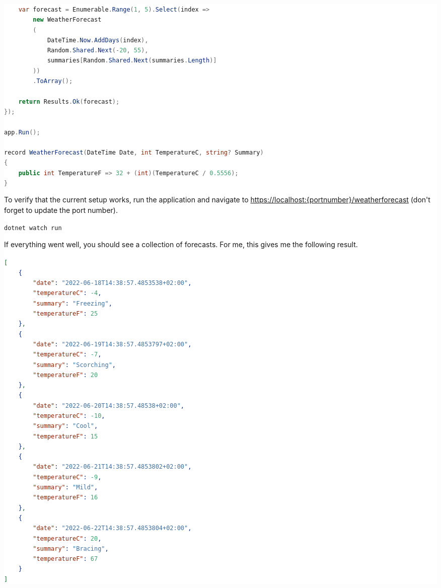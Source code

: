 ```cs{11-23}:Program.cs
    var forecast = Enumerable.Range(1, 5).Select(index =>
        new WeatherForecast
        (
            DateTime.Now.AddDays(index),
            Random.Shared.Next(-20, 55),
            summaries[Random.Shared.Next(summaries.Length)]
        ))
        .ToArray();

    return Results.Ok(forecast);
});

app.Run();

record WeatherForecast(DateTime Date, int TemperatureC, string? Summary)
{
    public int TemperatureF => 32 + (int)(TemperatureC / 0.5556);
}
```

To verify that the current setup works, run the application and navigate to [https://localhost:{portnumber}/weatherforecast](https://localhost:{portnumber}/weatherforecast) (don't forget to update the port number).

```bash
dotnet watch run
```

If everything went well, you should see a collection of forecasts.
For me, this gives me the following result.

```json:weatherforecasts.json
[
    {
        "date": "2022-06-18T14:38:57.4853538+02:00",
        "temperatureC": -4,
        "summary": "Freezing",
        "temperatureF": 25
    },
    {
        "date": "2022-06-19T14:38:57.4853797+02:00",
        "temperatureC": -7,
        "summary": "Scorching",
        "temperatureF": 20
    },
    {
        "date": "2022-06-20T14:38:57.48538+02:00",
        "temperatureC": -10,
        "summary": "Cool",
        "temperatureF": 15
    },
    {
        "date": "2022-06-21T14:38:57.4853802+02:00",
        "temperatureC": -9,
        "summary": "Mild",
        "temperatureF": 16
    },
    {
        "date": "2022-06-22T14:38:57.4853804+02:00",
        "temperatureC": 20,
        "summary": "Bracing",
        "temperatureF": 67
    }
]
```
